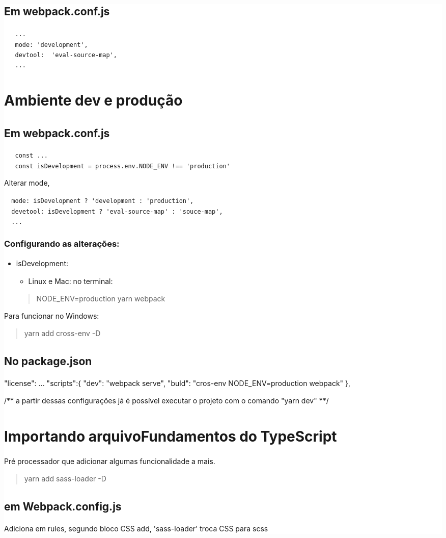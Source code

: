 ## Em webpack.conf.js
```
   ...
   mode: 'development',
   devtool:  'eval-source-map', 
   ...
```
# Ambiente dev e produção
## Em webpack.conf.js
```
   const ...
   const isDevelopment = process.env.NODE_ENV !== 'production'
 ```
 Alterar mode,
 ```
   mode: isDevelopment ? 'development : 'production',
   devetool: isDevelopment ? 'eval-source-map' : 'souce-map',
   ...
```
### Configurando as alterações:
 - isDevelopment:

   * Linux e Mac:
   no terminal: 
   > NODE_ENV=production yarn webpack

Para funcionar no Windows:
> yarn add cross-env -D

## No package.json

   "license": ...
   "scripts":{
      "dev": "webpack serve",
      "buld": "cros-env NODE_ENV=production webpack"
   },

   /** a partir dessas configurações já é possível executar o projeto com o comando "yarn dev" **/

# Importando arquivoFundamentos do TypeScript
Pré processador que adicionar algumas funcionalidade a mais. 
> yarn add sass-loader -D

## em Webpack.config.js
Adiciona em rules, segundo bloco CSS
add, 'sass-loader'
troca CSS para scss
